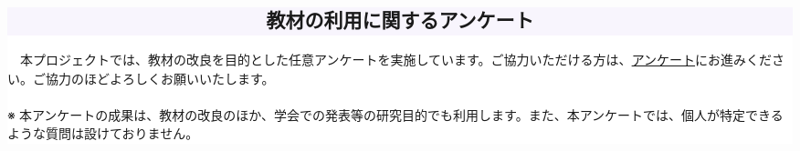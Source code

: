 [課題ページ_QGISビギナーズマニュアル]:../tasks/t_qgis_entry.md
[課題ページ_GRASSビギナーズマニュアル]:../tasks/t_grass_entry.md
[課題ページ_リモートセンシングとその解析]:../tasks/t_06.md
[課題ページ_既存データの地図データと属性データ]:../tasks/t_07.md
[課題ページ_空間データ]:../tasks/t_08.md
[課題ページ_空間データベース]:../tasks/t_09.md
[課題ページ_空間データの統合・修正]:../tasks/t_10.md
[課題ページ_基本的な空間解析]:../tasks/t_11.md
[課題ページ_ネットワーク分析]:../tasks/t_12.md
[課題ページ_領域分析]:../tasks/t_13.md
[課題ページ_点データの分析]:../tasks/t_14.md
[課題ページ_ラスタデータの分析]:../tasks/t_15.md
[課題ページ_空間補間]:../tasks/t_18.md
[課題ページ_視覚的伝達]:../tasks/t_21.md
[課題ページ_参加型GISと社会貢献]:../tasks/t_26.md
<h2 style="background-color:#F8F5FD;text-align:center;">教材の利用に関するアンケート</h2>　本プロジェクトでは、教材の改良を目的とした任意アンケートを実施しています。ご協力いただける方は、<a href="https://customform.jp/form/input/14328/">アンケート</a>にお進みください。ご協力のほどよろしくお願いいたします。<br><br>※ 本アンケートの成果は、教材の改良のほか、学会での発表等の研究目的でも利用します。また、本アンケートでは、個人が特定できるような質問は設けておりません。


[PostGIS Project]: http://www.postgis.org